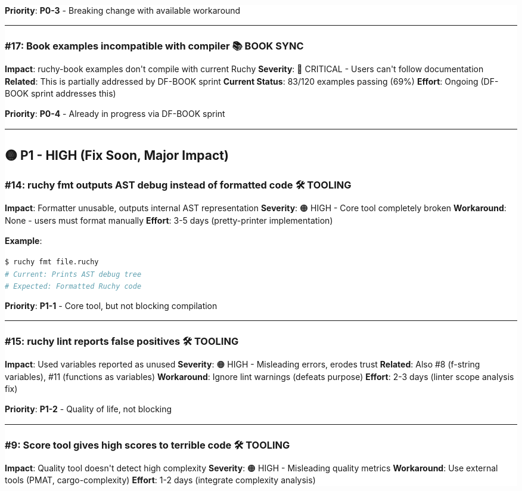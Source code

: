 **Priority**: **P0-3** - Breaking change with available workaround

---

### **#17: Book examples incompatible with compiler** 📚 BOOK SYNC
**Impact**: ruchy-book examples don't compile with current Ruchy
**Severity**: 🔴 CRITICAL - Users can't follow documentation
**Related**: This is partially addressed by DF-BOOK sprint
**Current Status**: 83/120 examples passing (69%)
**Effort**: Ongoing (DF-BOOK sprint addresses this)

**Priority**: **P0-4** - Already in progress via DF-BOOK sprint

---

## 🟡 P1 - HIGH (Fix Soon, Major Impact)

### **#14: ruchy fmt outputs AST debug instead of formatted code** 🛠️ TOOLING
**Impact**: Formatter unusable, outputs internal AST representation
**Severity**: 🟠 HIGH - Core tool completely broken
**Workaround**: None - users must format manually
**Effort**: 3-5 days (pretty-printer implementation)

**Example**:
```bash
$ ruchy fmt file.ruchy
# Current: Prints AST debug tree
# Expected: Formatted Ruchy code
```

**Priority**: **P1-1** - Core tool, but not blocking compilation

---

### **#15: ruchy lint reports false positives** 🛠️ TOOLING
**Impact**: Used variables reported as unused
**Severity**: 🟠 HIGH - Misleading errors, erodes trust
**Related**: Also #8 (f-string variables), #11 (functions as variables)
**Workaround**: Ignore lint warnings (defeats purpose)
**Effort**: 2-3 days (linter scope analysis fix)

**Priority**: **P1-2** - Quality of life, not blocking

---

### **#9: Score tool gives high scores to terrible code** 🛠️ TOOLING
**Impact**: Quality tool doesn't detect high complexity
**Severity**: 🟠 HIGH - Misleading quality metrics
**Workaround**: Use external tools (PMAT, cargo-complexity)
**Effort**: 1-2 days (integrate complexity analysis)
